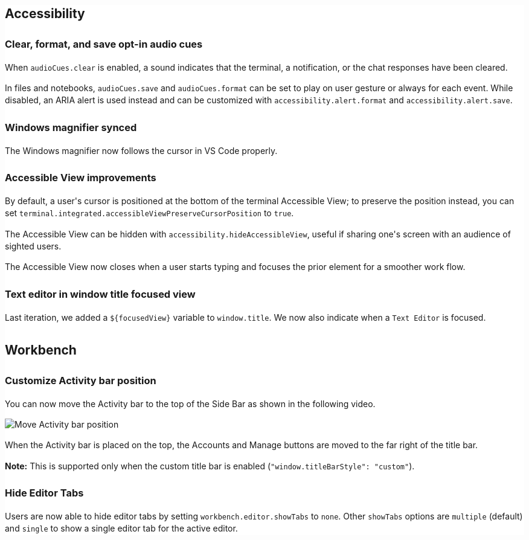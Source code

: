 ## Accessibility

### Clear, format, and save opt-in audio cues

When `audioCues.clear` is enabled, a sound indicates that the terminal, a
notification, or the chat responses have been cleared.

In files and notebooks, `audioCues.save` and `audioCues.format` can be set to
play on user gesture or always for each event. While disabled, an ARIA alert is
used instead and can be customized with `accessibility.alert.format` and
`accessibility.alert.save`.

### Windows magnifier synced

The Windows magnifier now follows the cursor in VS Code properly.

### Accessible View improvements

By default, a user's cursor is positioned at the bottom of the terminal
Accessible View; to preserve the position instead, you can set
`terminal.integrated.accessibleViewPreserveCursorPosition` to `true`.

The Accessible View can be hidden with `accessibility.hideAccessibleView`,
useful if sharing one's screen with an audience of sighted users.

The Accessible View now closes when a user starts typing and focuses the prior
element for a smoother work flow.

### Text editor in window title focused view

Last iteration, we added a `${focusedView}` variable to `window.title`. We now
also indicate when a `Text Editor` is focused.

## Workbench

### Customize Activity bar position

You can now move the Activity bar to the top of the Side Bar as shown in the
following video.

![Move Activity bar position](images/1_84/activity_bar_position.gif)

When the Activity bar is placed on the top, the Accounts and Manage buttons are
moved to the far right of the title bar.

**Note:** This is supported only when the custom title bar is enabled
(`"window.titleBarStyle": "custom"`).

### Hide Editor Tabs

Users are now able to hide editor tabs by setting `workbench.editor.showTabs` to
`none`. Other `showTabs` options are `multiple` (default) and `single` to show a
single editor tab for the active editor.
